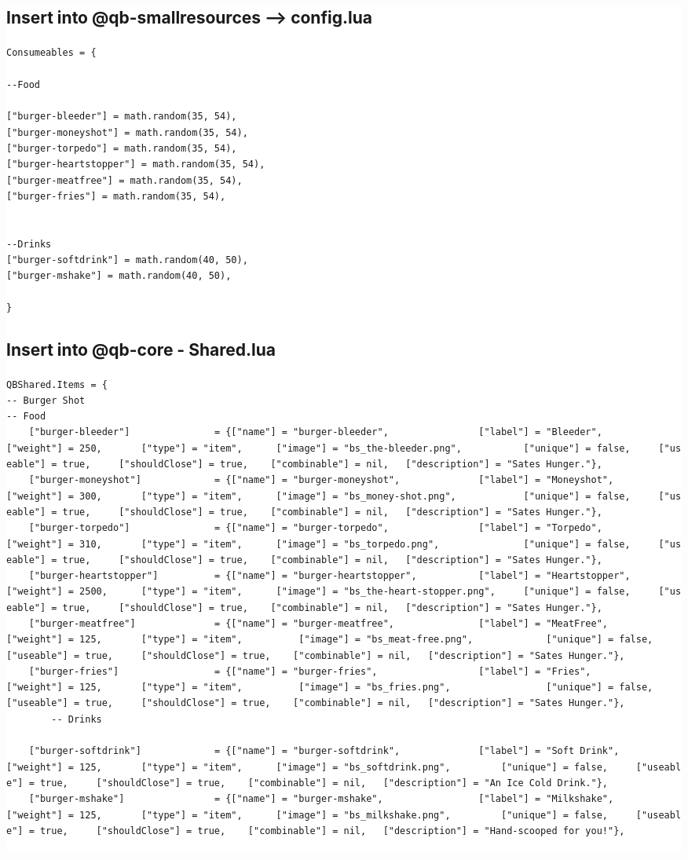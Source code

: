 

## Insert into @qb-smallresources --> config.lua
```
Consumeables = {

--Food 

["burger-bleeder"] = math.random(35, 54),
["burger-moneyshot"] = math.random(35, 54),
["burger-torpedo"] = math.random(35, 54),
["burger-heartstopper"] = math.random(35, 54),
["burger-meatfree"] = math.random(35, 54),
["burger-fries"] = math.random(35, 54),


--Drinks
["burger-softdrink"] = math.random(40, 50),
["burger-mshake"] = math.random(40, 50),

} 
```

## Insert into @qb-core - Shared.lua

```
QBShared.Items = {
-- Burger Shot
-- Food
	["burger-bleeder"] 				 = {["name"] = "burger-bleeder", 			 	["label"] = "Bleeder", 					["weight"] = 250, 		["type"] = "item", 		["image"] = "bs_the-bleeder.png", 			["unique"] = false, 	["useable"] = true, 	["shouldClose"] = true,    ["combinable"] = nil,   ["description"] = "Sates Hunger."},
	["burger-moneyshot"] 			 = {["name"] = "burger-moneyshot", 			 	["label"] = "Moneyshot", 				["weight"] = 300, 		["type"] = "item", 		["image"] = "bs_money-shot.png", 			["unique"] = false, 	["useable"] = true, 	["shouldClose"] = true,    ["combinable"] = nil,   ["description"] = "Sates Hunger."},
	["burger-torpedo"] 				 = {["name"] = "burger-torpedo", 			 	["label"] = "Torpedo", 					["weight"] = 310, 		["type"] = "item", 		["image"] = "bs_torpedo.png", 				["unique"] = false, 	["useable"] = true, 	["shouldClose"] = true,    ["combinable"] = nil,   ["description"] = "Sates Hunger."},
	["burger-heartstopper"] 		 = {["name"] = "burger-heartstopper", 			["label"] = "Heartstopper", 			["weight"] = 2500, 		["type"] = "item", 		["image"] = "bs_the-heart-stopper.png", 	["unique"] = false, 	["useable"] = true, 	["shouldClose"] = true,    ["combinable"] = nil,   ["description"] = "Sates Hunger."},
	["burger-meatfree"] 		 	 = {["name"] = "burger-meatfree", 				["label"] = "MeatFree", 			["weight"] = 125, 		["type"] = "item", 			["image"] = "bs_meat-free.png", 			["unique"] = false, 	["useable"] = true, 	["shouldClose"] = true,    ["combinable"] = nil,   ["description"] = "Sates Hunger."},
	["burger-fries"] 				 = {["name"] = "burger-fries", 			 	  	["label"] = "Fries", 				["weight"] = 125, 		["type"] = "item", 			["image"] = "bs_fries.png", 				["unique"] = false, 	["useable"] = true, 	["shouldClose"] = true,    ["combinable"] = nil,   ["description"] = "Sates Hunger."},
		-- Drinks
	
	["burger-softdrink"] 			 = {["name"] = "burger-softdrink", 				["label"] = "Soft Drink", 				["weight"] = 125, 		["type"] = "item", 		["image"] = "bs_softdrink.png", 		["unique"] = false, 	["useable"] = true, 	["shouldClose"] = true,    ["combinable"] = nil,   ["description"] = "An Ice Cold Drink."},
	["burger-mshake"] 			     = {["name"] = "burger-mshake", 				["label"] = "Milkshake", 				["weight"] = 125, 		["type"] = "item", 		["image"] = "bs_milkshake.png", 		["unique"] = false, 	["useable"] = true, 	["shouldClose"] = true,    ["combinable"] = nil,   ["description"] = "Hand-scooped for you!"},
	
```